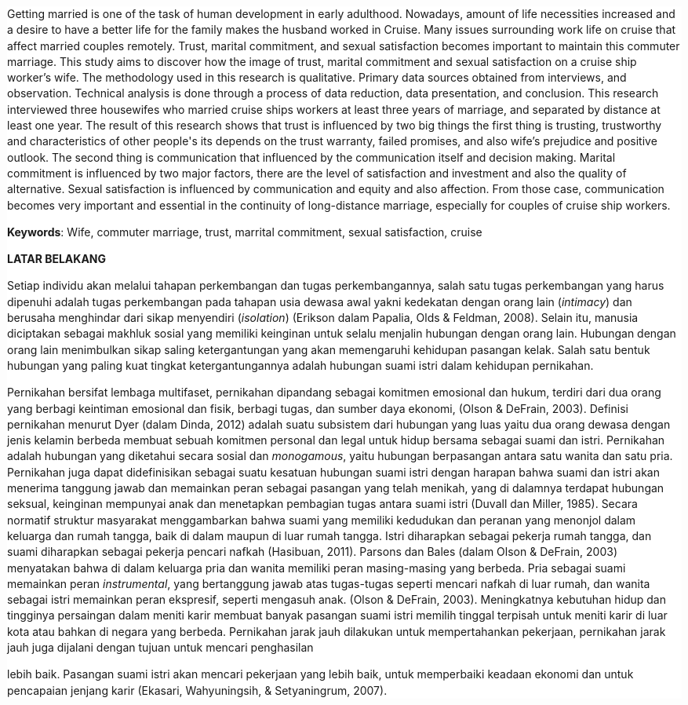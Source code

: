 <p><span class="font0">Getting married is one of the task of human development in early adulthood. Nowadays, amount of life necessities increased and a desire to have a better life for the family makes the husband worked in Cruise. Many issues surrounding work life on cruise that affect married couples remotely. Trust, marital commitment, and sexual satisfaction becomes important to maintain this commuter marriage. This study aims to discover how the image of trust, marital commitment and sexual satisfaction on a cruise ship worker’s wife. The methodology used in this research is qualitative. Primary data sources obtained from interviews, and observation. Technical analysis is done through a process of data reduction, data presentation, and conclusion. This research interviewed three housewifes who married cruise ships workers at least three years of marriage, and separated by distance at least one year. The result of this research shows that trust is influenced by two big things the first thing is trusting, trustworthy and characteristics of other people's its depends on the trust warranty, failed promises, and also wife’s prejudice and positive outlook. The second thing is communication that influenced by the communication itself and decision making. Marital commitment is influenced by two major factors, there are the level of satisfaction and investment and also the quality of alternative. Sexual satisfaction is influenced by communication and equity and also affection. From those case, communication becomes very important and essential in the continuity of long-distance marriage, especially for couples of cruise ship workers.</span></p>
<p><span class="font0" style="font-weight:bold;">Keywords</span><span class="font0">: Wife, commuter marriage, trust, marrital commitment, sexual satisfaction, cruise</span></p>
<p><span class="font1" style="font-weight:bold;">LATAR BELAKANG</span></p>
<p><span class="font1">Setiap individu akan melalui tahapan perkembangan dan tugas perkembangannya, salah satu tugas perkembangan yang harus dipenuhi adalah tugas perkembangan pada tahapan usia dewasa awal yakni kedekatan dengan orang lain (</span><span class="font1" style="font-style:italic;">intimacy</span><span class="font1">) dan berusaha menghindar dari sikap menyendiri (</span><span class="font1" style="font-style:italic;">isolation</span><span class="font1">) (Erikson dalam Papalia, Olds &amp;&nbsp;Feldman, 2008). Selain itu, manusia diciptakan sebagai makhluk sosial yang memiliki keinginan untuk selalu menjalin hubungan dengan orang lain. Hubungan dengan orang lain menimbulkan sikap saling ketergantungan yang akan memengaruhi kehidupan pasangan kelak. Salah satu bentuk hubungan yang paling kuat tingkat ketergantungannya adalah hubungan suami istri dalam kehidupan pernikahan.</span></p>
<p><span class="font1">Pernikahan bersifat lembaga multifaset, pernikahan dipandang sebagai komitmen emosional dan hukum, terdiri dari dua orang yang berbagi keintiman emosional dan fisik, berbagi tugas, dan sumber daya ekonomi, (Olson &amp;&nbsp;DeFrain, 2003). Definisi pernikahan menurut Dyer (dalam Dinda, 2012) adalah suatu subsistem dari hubungan yang luas yaitu dua orang dewasa dengan jenis kelamin berbeda membuat sebuah komitmen personal dan legal untuk hidup bersama sebagai suami dan istri. Pernikahan adalah hubungan yang diketahui secara sosial dan </span><span class="font1" style="font-style:italic;">monogamous</span><span class="font1">, yaitu hubungan berpasangan antara satu wanita dan satu pria. Pernikahan juga dapat didefinisikan sebagai suatu kesatuan hubungan suami istri dengan harapan bahwa suami dan istri akan menerima tanggung jawab dan memainkan peran sebagai pasangan yang telah menikah, yang di dalamnya terdapat hubungan seksual, keinginan mempunyai anak dan menetapkan pembagian tugas antara suami istri (Duvall dan Miller, 1985). Secara normatif struktur masyarakat menggambarkan bahwa suami yang memiliki kedudukan dan peranan yang menonjol dalam keluarga dan rumah tangga, baik di dalam maupun di luar rumah tangga. Istri diharapkan sebagai pekerja rumah tangga, dan suami diharapkan sebagai pekerja pencari nafkah (Hasibuan, 2011). Parsons dan Bales (dalam Olson &amp;&nbsp;DeFrain, 2003) menyatakan bahwa di dalam keluarga pria dan wanita memiliki peran masing-masing yang berbeda. Pria sebagai suami memainkan peran </span><span class="font1" style="font-style:italic;">instrumental</span><span class="font1">, yang bertanggung jawab atas tugas-tugas seperti mencari nafkah di luar rumah, dan wanita sebagai istri memainkan peran ekspresif, seperti mengasuh anak. (Olson &amp;&nbsp;DeFrain, 2003). Meningkatnya kebutuhan hidup dan tingginya persaingan dalam meniti karir membuat banyak pasangan suami istri memilih tinggal terpisah untuk meniti karir di luar kota atau bahkan di negara yang berbeda. Pernikahan jarak jauh dilakukan untuk mempertahankan pekerjaan, pernikahan jarak jauh juga dijalani dengan tujuan untuk mencari penghasilan</span></p>
<p><span class="font1">lebih baik. Pasangan suami istri akan mencari pekerjaan yang lebih baik, untuk memperbaiki keadaan ekonomi dan untuk pencapaian jenjang karir (Ekasari, Wahyuningsih, &amp;&nbsp;Setyaningrum, 2007).</span></p>
